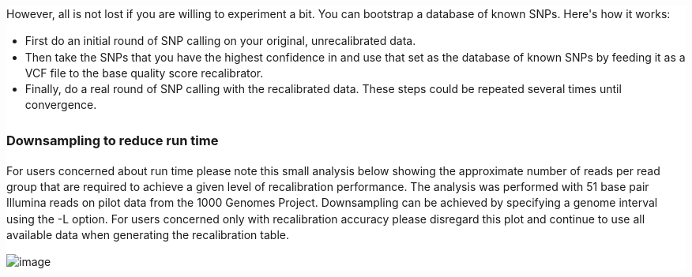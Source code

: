 <p>However, all is not lost if you are willing to experiment a bit. You can bootstrap a database of known SNPs. Here's how it works: </p>

<ul><li>First do an initial round of SNP calling on your original, unrecalibrated data. </li>
<li>Then take the SNPs that you have the highest confidence in and use that set as the database of known SNPs by feeding it as a VCF file to the base quality score recalibrator.</li>
<li>Finally, do a real round of SNP calling with the recalibrated data. These steps could be repeated several times until convergence.</li>
</ul><h3><span id="Downsampling_to_reduce_run_time"> Downsampling to reduce run time </span></h3>

<p>For users concerned about run time please note this small analysis below showing the approximate number of reads per read group that are required to achieve a given level of recalibration performance. The analysis was performed with 51 base pair Illumina reads on pilot data from the 1000 Genomes Project. Downsampling can be achieved by specifying a genome interval using the -L option. For users concerned only with recalibration accuracy please disregard this plot and continue to use all available data when generating the recalibration table.
</p>

<p><img src="https://us.v-cdn.net/5019796/uploads/FileUpload/bf/48a038896124ddc734d09dabeb7cd4.png" alt="image" class="embedImage-img importedEmbed-img"></img></p>
